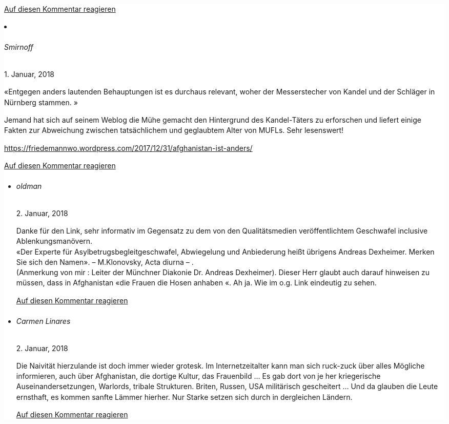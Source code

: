 <a rel="nofollow" class="comment-reply-link" href="#comment-810" data-commentid="810" data-postid="5830" data-belowelement="comment-810" data-respondelement="respond" data-replyto="Antworte auf Helene" aria-label="Antworte auf Helene">Auf diesen Kommentar reagieren</a> 


</li>
<li class="comment odd alt thread-odd thread-alt depth-1 clearfix" id="li-comment-811">
<h6 class="author">Smirnoff</h6> <span class="date">1. Januar, 2018</span>



«Entgegen anders lautenden Behauptungen ist es durchaus relevant, woher der Messerstecher von Kandel und der Schläger in Nürnberg stammen. »

Jemand hat sich auf seinem Weblog die Mühe gemacht den Hintergrund des Kandel-Täters zu erforschen und liefert einige Fakten zur Abweichung zwischen tatsächlichem und geglaubtem Alter von MUFLs. Sehr lesenswert!

<a href="https://friedemannwo.wordpress.com/2017/12/31/afghanistan-ist-anders/" rel="nofollow ugc">https://friedemannwo.wordpress.com/2017/12/31/afghanistan-ist-anders/</a>

<a rel="nofollow" class="comment-reply-link" href="#comment-811" data-commentid="811" data-postid="5830" data-belowelement="comment-811" data-respondelement="respond" data-replyto="Antworte auf Smirnoff" aria-label="Antworte auf Smirnoff">Auf diesen Kommentar reagieren</a> 


<ul class="children">
<li class="comment even depth-2 clearfix" id="li-comment-836">
<h6 class="author">oldman</h6> <span class="date">2. Januar, 2018</span>



Danke für den Link, sehr informativ im Gegensatz zu dem von den Qualitätsmedien veröffentlichtem Geschwafel inclusive Ablenkungsmanövern.<br>
«Der Experte für Asylbetrugsbegleitgeschwafel, Abwiegelung und Anbiederung heißt übrigens Andreas Dexheimer. Merken Sie sich den Namen». &#8211; M.Klonovsky, Acta diurna &#8211; .<br>
(Anmerkung von mir : Leiter der Münchner Diakonie Dr. Andreas Dexheimer). Dieser Herr glaubt auch darauf hinweisen zu müssen, dass in Afghanistan «die Frauen die Hosen anhaben «. Ah ja. Wie im o.g. Link eindeutig zu sehen.

<a rel="nofollow" class="comment-reply-link" href="#comment-836" data-commentid="836" data-postid="5830" data-belowelement="comment-836" data-respondelement="respond" data-replyto="Antworte auf oldman" aria-label="Antworte auf oldman">Auf diesen Kommentar reagieren</a> 


</li>
<li class="comment odd alt depth-2 clearfix" id="li-comment-849">
<h6 class="author">Carmen Linares</h6> <span class="date">2. Januar, 2018</span>



Die Naivität hierzulande ist doch immer wieder grotesk. Im Internetzeitalter kann man sich ruck-zuck über alles Mögliche informieren, auch über Afghanistan, die dortige Kultur, das Frauenbild &#8230; Es gab dort von je her kriegerische Auseinandersetzungen, Warlords, tribale Strukturen. Briten, Russen, USA militärisch gescheitert &#8230; Und da glauben die Leute ernsthaft, es kommen sanfte Lämmer hierher. Nur Starke setzen sich durch in dergleichen Ländern.

<a rel="nofollow" class="comment-reply-link" href="#comment-849" data-commentid="849" data-postid="5830" data-belowelement="comment-849" data-respondelement="respond" data-replyto="Antworte auf Carmen Linares" aria-label="Antworte auf Carmen Linares">Auf diesen Kommentar reagieren</a> 
